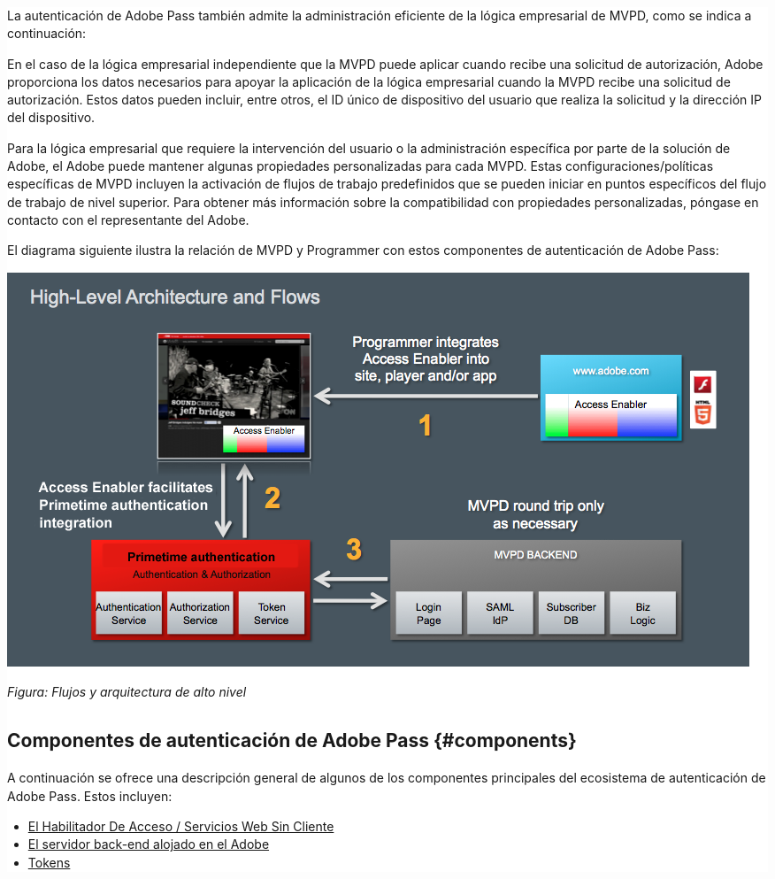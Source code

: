 
La autenticación de Adobe Pass también admite la administración eficiente de la lógica empresarial de MVPD, como se indica a continuación:

En el caso de la lógica empresarial independiente que la MVPD puede aplicar cuando recibe una solicitud de autorización, Adobe proporciona los datos necesarios para apoyar la aplicación de la lógica empresarial cuando la MVPD recibe una solicitud de autorización. Estos datos pueden incluir, entre otros, el ID único de dispositivo del usuario que realiza la solicitud y la dirección IP del dispositivo.

Para la lógica empresarial que requiere la intervención del usuario o la administración específica por parte de la solución de Adobe, el Adobe puede mantener algunas propiedades personalizadas para cada MVPD. Estas configuraciones/políticas específicas de MVPD incluyen la activación de flujos de trabajo predefinidos que se pueden iniciar en puntos específicos del flujo de trabajo de nivel superior. Para obtener más información sobre la compatibilidad con propiedades personalizadas, póngase en contacto con el representante del Adobe.

El diagrama siguiente ilustra la relación de MVPD y Programmer con estos componentes de autenticación de Adobe Pass:

![](assets/high-level-architecture-nflows.png)

*Figura: Flujos y arquitectura de alto nivel*

## Componentes de autenticación de Adobe Pass {#components}

A continuación se ofrece una descripción general de algunos de los componentes principales del ecosistema de autenticación de Adobe Pass. Estos incluyen:

* [El Habilitador De Acceso / Servicios Web Sin Cliente](#ae)
* [El servidor back-end alojado en el Adobe](#backend)
* [Tokens](#tokens)
